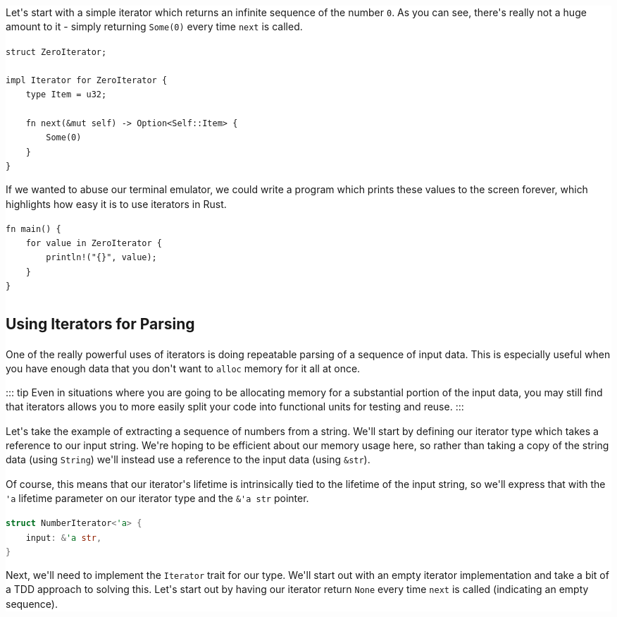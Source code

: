 Let's start with a simple iterator which returns an infinite sequence of the number
`0`. As you can see, there's really not a huge amount to it - simply returning `Some(0)`
every time `next` is called.

```rust{7}
struct ZeroIterator;

impl Iterator for ZeroIterator {
    type Item = u32;

    fn next(&mut self) -> Option<Self::Item> {
        Some(0)
    }
}
```

If we wanted to abuse our terminal emulator, we could write a program which prints
these values to the screen forever, which highlights how easy it is to use iterators
in Rust.

```rust{2-4}
fn main() {
    for value in ZeroIterator {
        println!("{}", value);
    }
}
```

## Using Iterators for Parsing
One of the really powerful uses of iterators is doing repeatable parsing of a sequence
of input data. This is especially useful when you have enough data that you don't want
to `alloc` memory for it all at once.

::: tip
Even in situations where you are going to be allocating memory for a substantial portion
of the input data, you may still find that iterators allows you to more easily split your
code into functional units for testing and reuse.
:::

Let's take the example of extracting a sequence of numbers from a string. We'll start by
defining our iterator type which takes a reference to our input string. We're hoping to
be efficient about our memory usage here, so rather than taking a copy of the string data
(using `String`) we'll instead use a reference to the input data (using `&str`).

Of course, this means that our iterator's lifetime is intrinsically tied to the lifetime of
the input string, so we'll express that with the `'a` lifetime parameter on our iterator
type and the `&'a str` pointer.

```rust
struct NumberIterator<'a> {
    input: &'a str,
}
```

Next, we'll need to implement the `Iterator` trait for our type. We'll start out with an
empty iterator implementation and take a bit of a TDD approach to solving this. Let's
start out by having our iterator return `None` every time `next` is called (indicating
an empty sequence).
